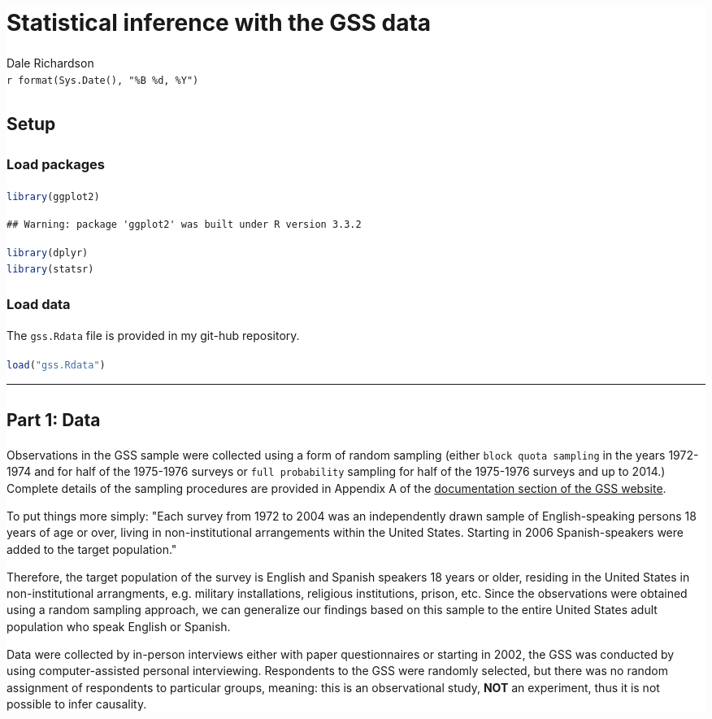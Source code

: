 # Statistical inference with the GSS data
Dale Richardson  
`r format(Sys.Date(), "%B %d, %Y")`  

## Setup

### Load packages


```r
library(ggplot2)
```

```
## Warning: package 'ggplot2' was built under R version 3.3.2
```

```r
library(dplyr)
library(statsr)
```

### Load data

The `gss.Rdata` file is provided in my git-hub repository. 


```r
load("gss.Rdata")
```



* * *

## Part 1: Data

Observations in the GSS sample were collected using a form of random sampling (either `block quota sampling` in the years 1972-1974 and for half of the 1975-1976 surveys or `full probability` sampling for half of the 1975-1976 surveys and up to 2014.) Complete details of the sampling procedures are provided in Appendix A of the [documentation section of the GSS website](http://gss.norc.org/Get-Documentation).  

To put things more simply: "Each survey from 1972 to 2004 was an independently drawn sample of English-speaking persons 18 years of age or over, living in non-institutional arrangements within the United States. Starting in 2006 Spanish-speakers were added to the target population."

Therefore, the target population of the survey is English and Spanish speakers 18 years or older, residing in the United States in non-institutional arrangments, e.g. military installations, religious institutions, prison, etc. Since the observations were obtained using a random sampling approach, we can generalize our findings based on this sample to the entire United States adult population who speak English or Spanish.

Data were collected by in-person interviews either with paper questionnaires or starting in 2002, the GSS was conducted by using computer-assisted personal interviewing. Respondents to the GSS were randomly selected, but there was no random assignment of respondents to particular groups, meaning: this is an observational study, **NOT** an experiment, thus it is not possible to infer causality. 
